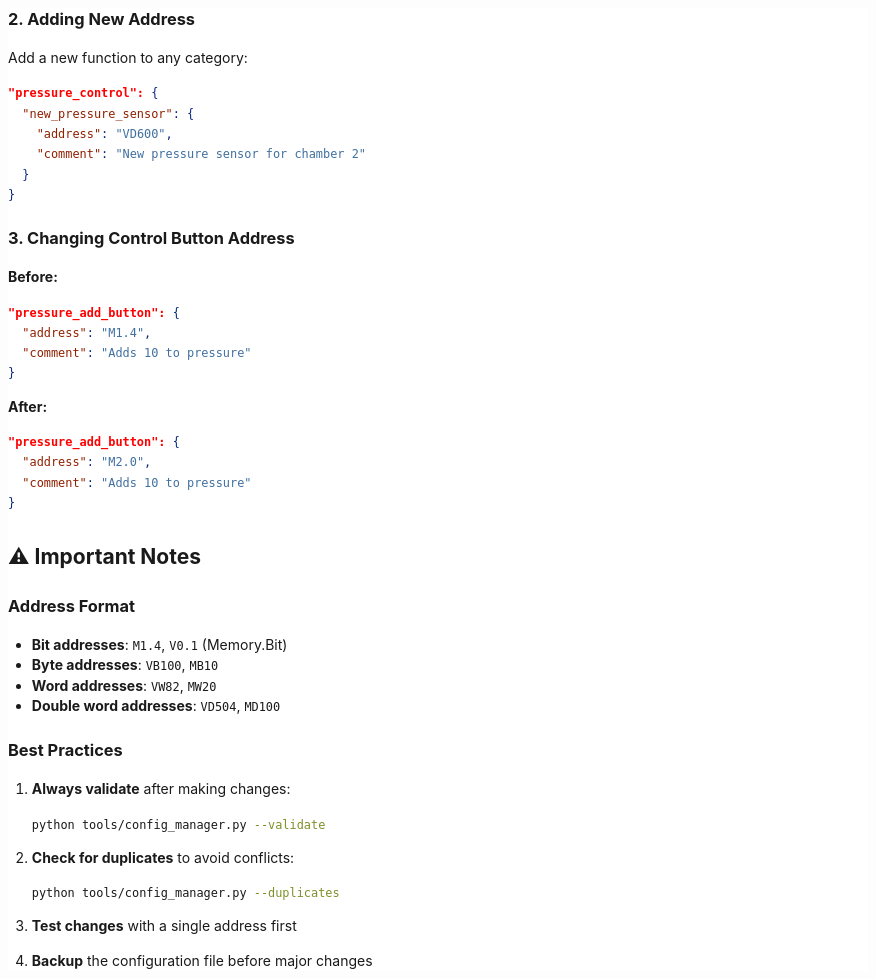 ### 2. Adding New Address

Add a new function to any category:

```json
"pressure_control": {
  "new_pressure_sensor": {
    "address": "VD600",
    "comment": "New pressure sensor for chamber 2"
  }
}
```

### 3. Changing Control Button Address

**Before:**
```json
"pressure_add_button": {
  "address": "M1.4",
  "comment": "Adds 10 to pressure"
}
```

**After:**
```json
"pressure_add_button": {
  "address": "M2.0",
  "comment": "Adds 10 to pressure"  
}
```

## ⚠️ Important Notes

### Address Format
- **Bit addresses**: `M1.4`, `V0.1` (Memory.Bit)
- **Byte addresses**: `VB100`, `MB10` 
- **Word addresses**: `VW82`, `MW20`
- **Double word addresses**: `VD504`, `MD100`

### Best Practices

1. **Always validate** after making changes:
   ```bash
   python tools/config_manager.py --validate
   ```

2. **Check for duplicates** to avoid conflicts:
   ```bash
   python tools/config_manager.py --duplicates
   ```

3. **Test changes** with a single address first

4. **Backup** the configuration file before major changes
